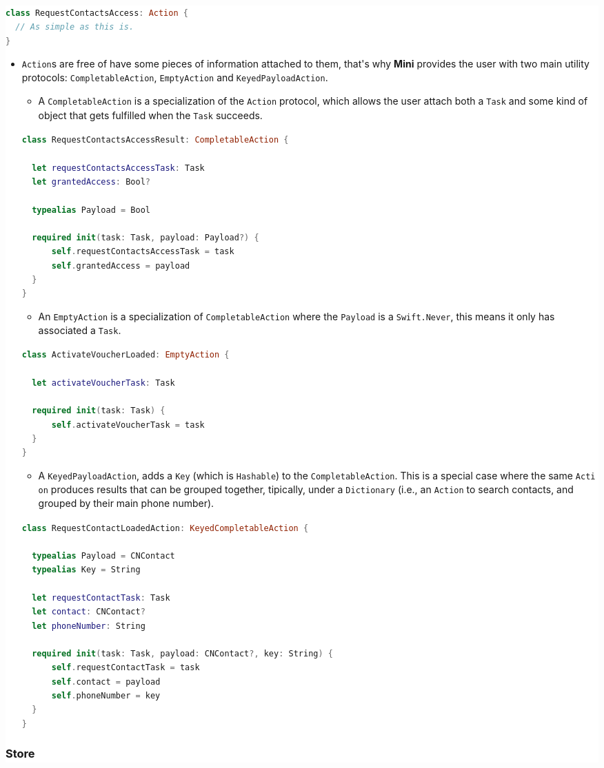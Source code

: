 ```swift
class RequestContactsAccess: Action {
  // As simple as this is.
}
```

- `Action`s are free of have some pieces of information attached to them, that's why **Mini** provides the user with two main utility protocols: `CompletableAction`, `EmptyAction` and `KeyedPayloadAction`.

    - A `CompletableAction` is a specialization of the `Action` protocol, which allows the user attach both a `Task` and some kind of object that gets fulfilled when the `Task` succeeds.

    ```swift
    class RequestContactsAccessResult: CompletableAction {

      let requestContactsAccessTask: Task
      let grantedAccess: Bool?

      typealias Payload = Bool

      required init(task: Task, payload: Payload?) {
          self.requestContactsAccessTask = task
          self.grantedAccess = payload
      }
    }
    ```
    - An `EmptyAction` is a specialization of `CompletableAction` where the `Payload` is a `Swift.Never`, this means it only has associated a `Task`.

    ```swift
    class ActivateVoucherLoaded: EmptyAction {

      let activateVoucherTask: Task

      required init(task: Task) {
          self.activateVoucherTask = task
      }
    }
    ```
    - A `KeyedPayloadAction`, adds a `Key` (which is `Hashable`) to the `CompletableAction`. This is a special case where the same `Action` produces results that can be grouped together, tipically, under a `Dictionary` (i.e., an `Action` to search contacts, and grouped by their main phone number).

    ```swift
    class RequestContactLoadedAction: KeyedCompletableAction {

      typealias Payload = CNContact
      typealias Key = String

      let requestContactTask: Task
      let contact: CNContact?
      let phoneNumber: String

      required init(task: Task, payload: CNContact?, key: String) {
          self.requestContactTask = task
          self.contact = payload
          self.phoneNumber = key
      }
    }
    ```
### Store
